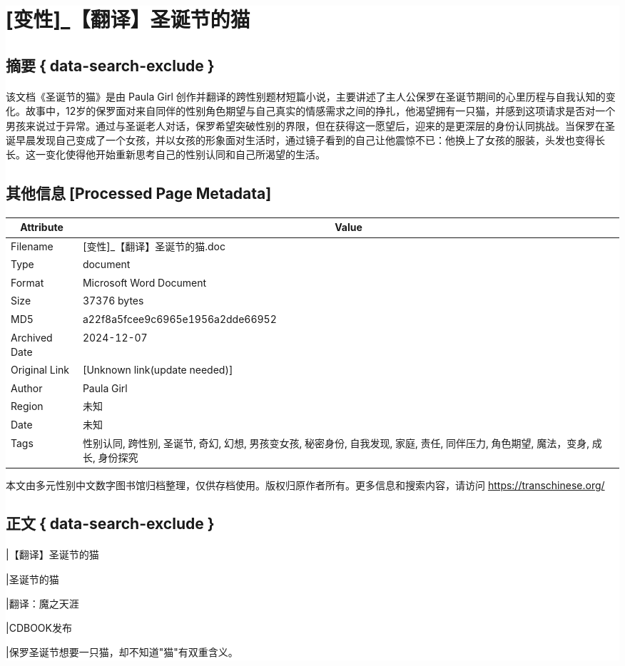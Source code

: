 # [变性]_【翻译】圣诞节的猫



## 摘要  { data-search-exclude }


该文档《圣诞节的猫》是由 Paula Girl 创作并翻译的跨性别题材短篇小说，主要讲述了主人公保罗在圣诞节期间的心里历程与自我认知的变化。故事中，12岁的保罗面对来自同伴的性别角色期望与自己真实的情感需求之间的挣扎，他渴望拥有一只猫，并感到这项请求是否对一个男孩来说过于异常。通过与圣诞老人对话，保罗希望突破性别的界限，但在获得这一愿望后，迎来的是更深层的身份认同挑战。当保罗在圣诞早晨发现自己变成了一个女孩，并以女孩的形象面对生活时，通过镜子看到的自己让他震惊不已：他换上了女孩的服装，头发也变得长长。这一变化使得他开始重新思考自己的性别认同和自己所渴望的生活。



## 其他信息 [Processed Page Metadata]

| Attribute       | Value                                  |
|-----------------|----------------------------------------|
| Filename        | [变性]_【翻译】圣诞节的猫.doc                             |
| Type            | document                                 |
| Format          | Microsoft Word Document                               |
| Size            | 37376 bytes                           |
| MD5             | a22f8a5fcee9c6965e1956a2dde66952                                  |
| Archived Date   | 2024-12-07                             |
| Original Link   | [Unknown link(update needed)]                         |
| Author          | Paula Girl                               |
| Region          | 未知                               |
| Date            | 未知                                 |
| Tags            | 性别认同, 跨性别, 圣诞节, 奇幻, 幻想, 男孩变女孩, 秘密身份, 自我发现, 家庭, 责任, 同伴压力, 角色期望, 魔法，变身, 成长, 身份探究                                 |

本文由多元性别中文数字图书馆归档整理，仅供存档使用。版权归原作者所有。更多信息和搜索内容，请访问 <https://transchinese.org/>


## 正文 { data-search-exclude }


|【翻译】圣诞节的猫

|圣诞节的猫

|翻译：魔之天涯

|CDBOOK发布

|保罗圣诞节想要一只猫，却不知道"猫"有双重含义。

